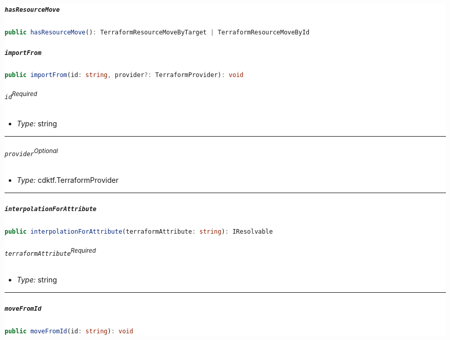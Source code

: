 
##### `hasResourceMove` <a name="hasResourceMove" id="rhizo-co-terraform-provider-oci.databaseExadbVmCluster.DatabaseExadbVmCluster.hasResourceMove"></a>

```typescript
public hasResourceMove(): TerraformResourceMoveByTarget | TerraformResourceMoveById
```

##### `importFrom` <a name="importFrom" id="rhizo-co-terraform-provider-oci.databaseExadbVmCluster.DatabaseExadbVmCluster.importFrom"></a>

```typescript
public importFrom(id: string, provider?: TerraformProvider): void
```

###### `id`<sup>Required</sup> <a name="id" id="rhizo-co-terraform-provider-oci.databaseExadbVmCluster.DatabaseExadbVmCluster.importFrom.parameter.id"></a>

- *Type:* string

---

###### `provider`<sup>Optional</sup> <a name="provider" id="rhizo-co-terraform-provider-oci.databaseExadbVmCluster.DatabaseExadbVmCluster.importFrom.parameter.provider"></a>

- *Type:* cdktf.TerraformProvider

---

##### `interpolationForAttribute` <a name="interpolationForAttribute" id="rhizo-co-terraform-provider-oci.databaseExadbVmCluster.DatabaseExadbVmCluster.interpolationForAttribute"></a>

```typescript
public interpolationForAttribute(terraformAttribute: string): IResolvable
```

###### `terraformAttribute`<sup>Required</sup> <a name="terraformAttribute" id="rhizo-co-terraform-provider-oci.databaseExadbVmCluster.DatabaseExadbVmCluster.interpolationForAttribute.parameter.terraformAttribute"></a>

- *Type:* string

---

##### `moveFromId` <a name="moveFromId" id="rhizo-co-terraform-provider-oci.databaseExadbVmCluster.DatabaseExadbVmCluster.moveFromId"></a>

```typescript
public moveFromId(id: string): void
```
